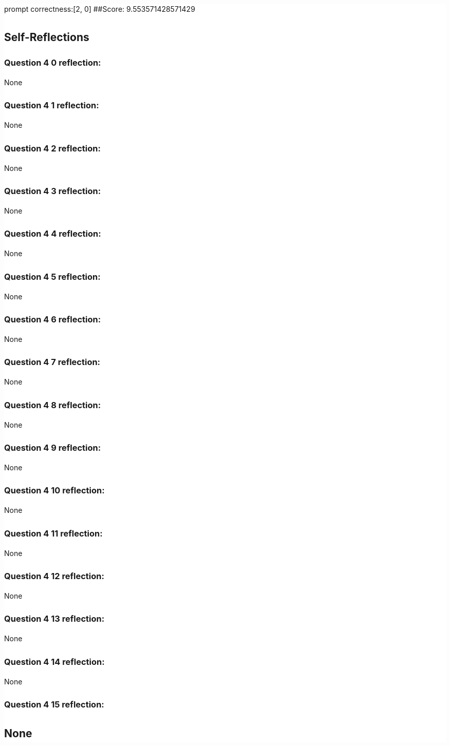 prompt correctness:[2, 0]
##Score: 9.553571428571429

## Self-Reflections

### Question 4 0 reflection:
None
### Question 4 1 reflection:
None
### Question 4 2 reflection:
None
### Question 4 3 reflection:
None
### Question 4 4 reflection:
None
### Question 4 5 reflection:
None
### Question 4 6 reflection:
None
### Question 4 7 reflection:
None
### Question 4 8 reflection:
None
### Question 4 9 reflection:
None
### Question 4 10 reflection:
None
### Question 4 11 reflection:
None
### Question 4 12 reflection:
None
### Question 4 13 reflection:
None
### Question 4 14 reflection:
None
### Question 4 15 reflection:
None
---
